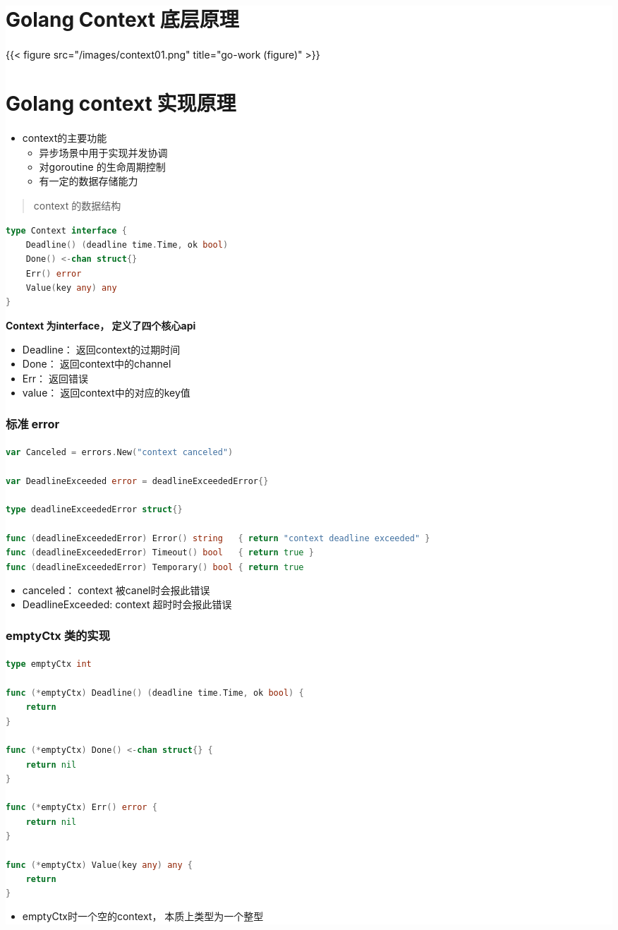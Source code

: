 # Golang Context 底层原理

{{< figure src="/images/context01.png" title="go-work (figure)" >}}
# Golang context 实现原理
* context的主要功能
    * 异步场景中用于实现并发协调
    * 对goroutine 的生命周期控制
    * 有一定的数据存储能力


>  context 的数据结构
```go
type Context interface {
    Deadline() (deadline time.Time, ok bool)
    Done() <-chan struct{}
    Err() error
    Value(key any) any
}
```

**Context 为interface， 定义了四个核心api**
* Deadline： 返回context的过期时间
* Done： 返回context中的channel
* Err： 返回错误
* value： 返回context中的对应的key值

### 标准 error
```go
var Canceled = errors.New("context canceled")

var DeadlineExceeded error = deadlineExceededError{}

type deadlineExceededError struct{}

func (deadlineExceededError) Error() string   { return "context deadline exceeded" }
func (deadlineExceededError) Timeout() bool   { return true }
func (deadlineExceededError) Temporary() bool { return true
```
* canceled： context 被canel时会报此错误
* DeadlineExceeded: context 超时时会报此错误


### emptyCtx 类的实现
```go
type emptyCtx int

func (*emptyCtx) Deadline() (deadline time.Time, ok bool) {
    return
}

func (*emptyCtx) Done() <-chan struct{} {
    return nil
}

func (*emptyCtx) Err() error {
    return nil
}

func (*emptyCtx) Value(key any) any {
    return 
}
```
* emptyCtx时一个空的context， 本质上类型为一个整型